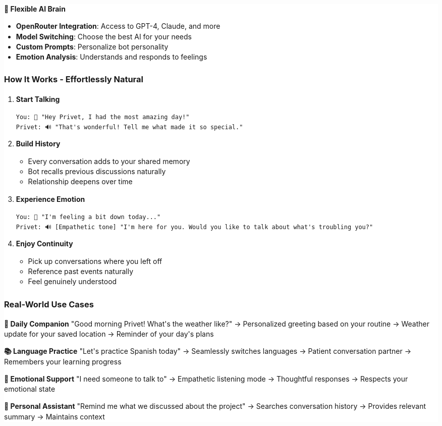 **🤖 Flexible AI Brain**
- **OpenRouter Integration**: Access to GPT-4, Claude, and more
- **Model Switching**: Choose the best AI for your needs
- **Custom Prompts**: Personalize bot personality
- **Emotion Analysis**: Understands and responds to feelings

### **How It Works - Effortlessly Natural**

1. **Start Talking**
   ```
   You: 🎤 "Hey Privet, I had the most amazing day!"
   Privet: 🔊 "That's wonderful! Tell me what made it so special."
   ```

2. **Build History**
   - Every conversation adds to your shared memory
   - Bot recalls previous discussions naturally
   - Relationship deepens over time

3. **Experience Emotion**
   ```
   You: 🎤 "I'm feeling a bit down today..."
   Privet: 🔊 [Empathetic tone] "I'm here for you. Would you like to talk about what's troubling you?"
   ```

4. **Enjoy Continuity**
   - Pick up conversations where you left off
   - Reference past events naturally
   - Feel genuinely understood

### **Real-World Use Cases**

**🌅 Daily Companion**
"Good morning Privet! What's the weather like?"
→ Personalized greeting based on your routine
→ Weather update for your saved location
→ Reminder of your day's plans

**📚 Language Practice**
"Let's practice Spanish today"
→ Seamlessly switches languages
→ Patient conversation partner
→ Remembers your learning progress

**💭 Emotional Support**
"I need someone to talk to"
→ Empathetic listening mode
→ Thoughtful responses
→ Respects your emotional state

**🎯 Personal Assistant**
"Remind me what we discussed about the project"
→ Searches conversation history
→ Provides relevant summary
→ Maintains context
